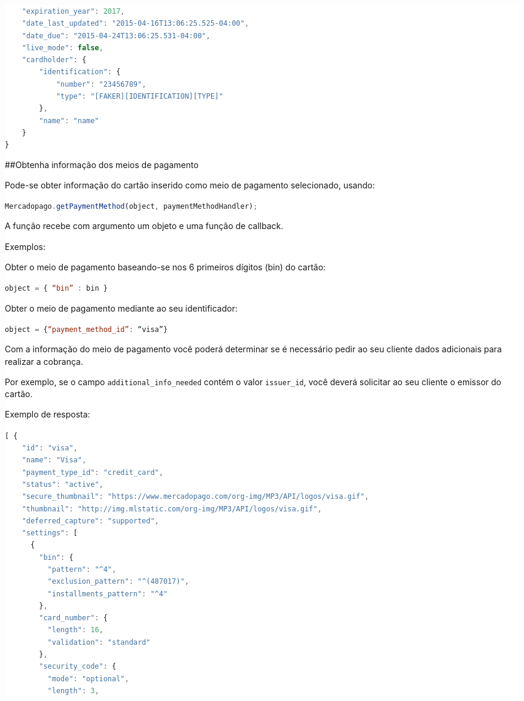 ```javascript
    "expiration_year": 2017,
    "date_last_updated": "2015-04-16T13:06:25.525-04:00",
    "date_due": "2015-04-24T13:06:25.531-04:00",
    "live_mode": false,
    "cardholder": {
        "identification": {
            "number": "23456789",
            "type": "[FAKER][IDENTIFICATION][TYPE]"
        },
        "name": "name"
    }
}
```
 
##Obtenha informação dos meios de pagamento

Pode-se obter informação do cartão inserido como meio de pagamento selecionado, usando:

```javascript
Mercadopago.getPaymentMethod(object, paymentMethodHandler);
```

A função recebe com argumento um objeto e uma função de callback.

Exemplos:

Obter o meio de pagamento baseando-se nos 6 primeiros dígitos (bin) do cartão:


```javascript
object = { “bin” : bin }
```

Obter o meio de pagamento mediante ao seu identificador:

```javascript
object = {“payment_method_id”: “visa”}
```

Com a informação do meio de pagamento você poderá determinar se é necessário pedir ao seu cliente dados adicionais para realizar a cobrança.

Por exemplo, se o campo `additional_info_needed` contém o valor `issuer_id`, você deverá solicitar ao seu cliente o emissor do cartão.

Exemplo de resposta:


```javascript
[ {
    "id": "visa",
    "name": "Visa",
    "payment_type_id": "credit_card",
    "status": "active",
    "secure_thumbnail": "https://www.mercadopago.com/org-img/MP3/API/logos/visa.gif",
    "thumbnail": "http://img.mlstatic.com/org-img/MP3/API/logos/visa.gif",
    "deferred_capture": "supported",
    "settings": [
      {
        "bin": {
          "pattern": "^4",
          "exclusion_pattern": "^(487017)",
          "installments_pattern": "^4"
        },
        "card_number": {
          "length": 16,
          "validation": "standard"
        },
        "security_code": {
          "mode": "optional",
          "length": 3,
```